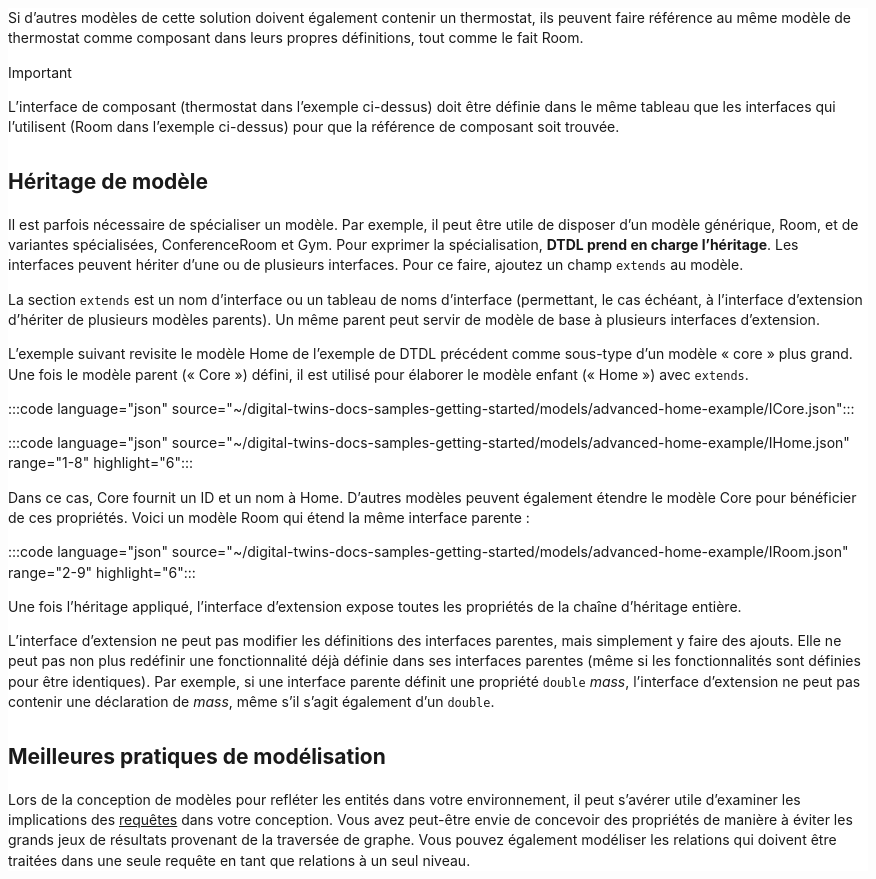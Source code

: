 Si d’autres modèles de cette solution doivent également contenir un thermostat, ils peuvent faire référence au même modèle de thermostat comme composant dans leurs propres définitions, tout comme le fait Room.

> [!IMPORTANT]
> L’interface de composant (thermostat dans l’exemple ci-dessus) doit être définie dans le même tableau que les interfaces qui l’utilisent (Room dans l’exemple ci-dessus) pour que la référence de composant soit trouvée.

## <a name="model-inheritance"></a>Héritage de modèle

Il est parfois nécessaire de spécialiser un modèle. Par exemple, il peut être utile de disposer d’un modèle générique, Room, et de variantes spécialisées, ConferenceRoom et Gym. Pour exprimer la spécialisation, **DTDL prend en charge l’héritage**. Les interfaces peuvent hériter d’une ou de plusieurs interfaces. Pour ce faire, ajoutez un champ `extends` au modèle.

La section `extends` est un nom d’interface ou un tableau de noms d’interface (permettant, le cas échéant, à l’interface d’extension d’hériter de plusieurs modèles parents). Un même parent peut servir de modèle de base à plusieurs interfaces d’extension.

L’exemple suivant revisite le modèle Home de l’exemple de DTDL précédent comme sous-type d’un modèle « core » plus grand. Une fois le modèle parent (« Core ») défini, il est utilisé pour élaborer le modèle enfant (« Home ») avec `extends`.

:::code language="json" source="~/digital-twins-docs-samples-getting-started/models/advanced-home-example/ICore.json":::

:::code language="json" source="~/digital-twins-docs-samples-getting-started/models/advanced-home-example/IHome.json" range="1-8" highlight="6":::

Dans ce cas, Core fournit un ID et un nom à Home. D’autres modèles peuvent également étendre le modèle Core pour bénéficier de ces propriétés. Voici un modèle Room qui étend la même interface parente :

:::code language="json" source="~/digital-twins-docs-samples-getting-started/models/advanced-home-example/IRoom.json" range="2-9" highlight="6":::

Une fois l’héritage appliqué, l’interface d’extension expose toutes les propriétés de la chaîne d’héritage entière.

L’interface d’extension ne peut pas modifier les définitions des interfaces parentes, mais simplement y faire des ajouts. Elle ne peut pas non plus redéfinir une fonctionnalité déjà définie dans ses interfaces parentes (même si les fonctionnalités sont définies pour être identiques). Par exemple, si une interface parente définit une propriété `double` *mass*, l’interface d’extension ne peut pas contenir une déclaration de *mass*, même s’il s’agit également d’un `double`.

## <a name="modeling-best-practices"></a>Meilleures pratiques de modélisation

Lors de la conception de modèles pour refléter les entités dans votre environnement, il peut s’avérer utile d’examiner les implications des [requêtes](concepts-query-language.md) dans votre conception. Vous avez peut-être envie de concevoir des propriétés de manière à éviter les grands jeux de résultats provenant de la traversée de graphe. Vous pouvez également modéliser les relations qui doivent être traitées dans une seule requête en tant que relations à un seul niveau.
